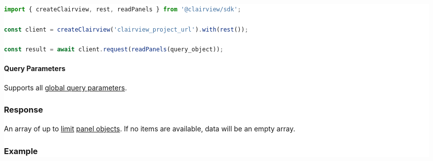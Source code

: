 ```js
import { createClairview, rest, readPanels } from '@clairview/sdk';

const client = createClairview('clairview_project_url').with(rest());

const result = await client.request(readPanels(query_object));
```

</template>
</SnippetToggler>

#### Query Parameters

Supports all [global query parameters](/reference/query).

### Response

An array of up to [limit](/reference/query#limit) [panel objects](#the-panel-object). If no items are available, data
will be an empty array.

### Example

<SnippetToggler :choices="['REST', 'GraphQL', 'SDK']" group="api">
<template #rest>

`GET /panels`

`SEARCH /panels`

</template>
<template #graphql>

`POST /graphql/system`

```graphql
query {
	panels {
		id
		name
	}
}
```

</template>
<template #sdk>

```js
import { createClairview, rest, readPanels } from '@clairview/sdk';

const client = createClairview('https://clairview.example.com').with(rest());

const result = await client.request(
	readPanels({
		fields: ['*'],
	})
);
```
